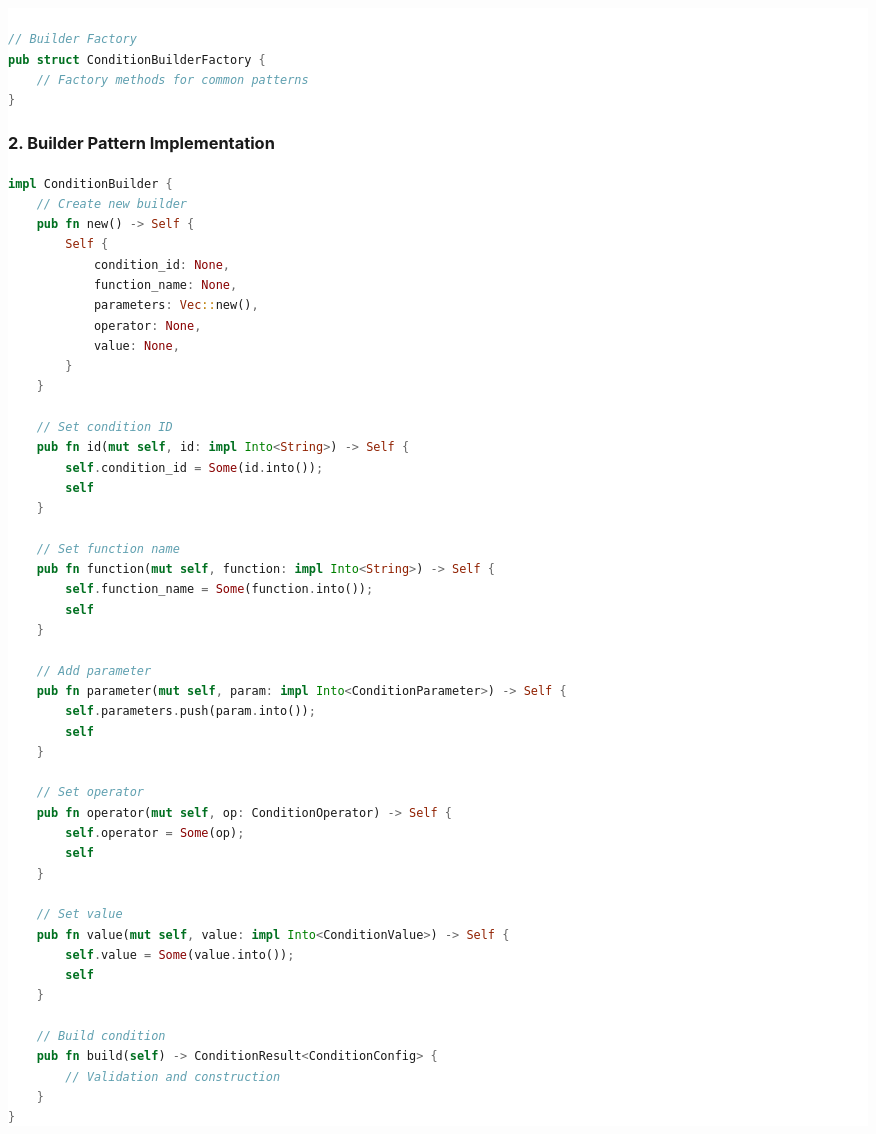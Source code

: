 ```rust

// Builder Factory
pub struct ConditionBuilderFactory {
    // Factory methods for common patterns
}
```

### **2. Builder Pattern Implementation**

```rust
impl ConditionBuilder {
    // Create new builder
    pub fn new() -> Self {
        Self {
            condition_id: None,
            function_name: None,
            parameters: Vec::new(),
            operator: None,
            value: None,
        }
    }
    
    // Set condition ID
    pub fn id(mut self, id: impl Into<String>) -> Self {
        self.condition_id = Some(id.into());
        self
    }
    
    // Set function name
    pub fn function(mut self, function: impl Into<String>) -> Self {
        self.function_name = Some(function.into());
        self
    }
    
    // Add parameter
    pub fn parameter(mut self, param: impl Into<ConditionParameter>) -> Self {
        self.parameters.push(param.into());
        self
    }
    
    // Set operator
    pub fn operator(mut self, op: ConditionOperator) -> Self {
        self.operator = Some(op);
        self
    }
    
    // Set value
    pub fn value(mut self, value: impl Into<ConditionValue>) -> Self {
        self.value = Some(value.into());
        self
    }
    
    // Build condition
    pub fn build(self) -> ConditionResult<ConditionConfig> {
        // Validation and construction
    }
}
```
